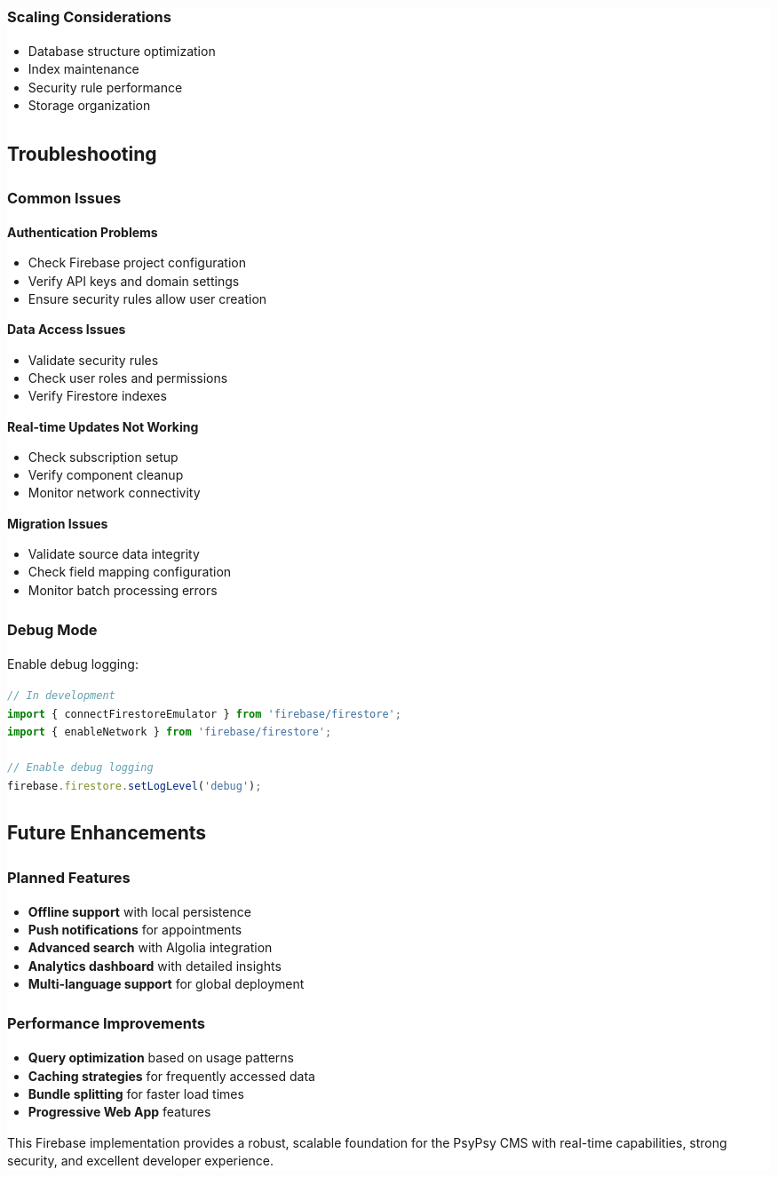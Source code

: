 ### Scaling Considerations
- Database structure optimization
- Index maintenance
- Security rule performance
- Storage organization

## Troubleshooting

### Common Issues

**Authentication Problems**
- Check Firebase project configuration
- Verify API keys and domain settings
- Ensure security rules allow user creation

**Data Access Issues**
- Validate security rules
- Check user roles and permissions
- Verify Firestore indexes

**Real-time Updates Not Working**
- Check subscription setup
- Verify component cleanup
- Monitor network connectivity

**Migration Issues**
- Validate source data integrity
- Check field mapping configuration
- Monitor batch processing errors

### Debug Mode
Enable debug logging:
```javascript
// In development
import { connectFirestoreEmulator } from 'firebase/firestore';
import { enableNetwork } from 'firebase/firestore';

// Enable debug logging
firebase.firestore.setLogLevel('debug');
```

## Future Enhancements

### Planned Features
- **Offline support** with local persistence
- **Push notifications** for appointments
- **Advanced search** with Algolia integration
- **Analytics dashboard** with detailed insights
- **Multi-language support** for global deployment

### Performance Improvements
- **Query optimization** based on usage patterns
- **Caching strategies** for frequently accessed data
- **Bundle splitting** for faster load times
- **Progressive Web App** features

This Firebase implementation provides a robust, scalable foundation for the PsyPsy CMS with real-time capabilities, strong security, and excellent developer experience.
